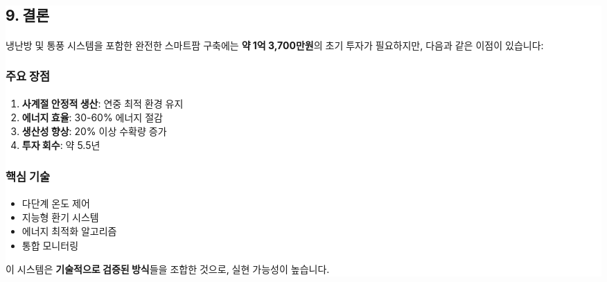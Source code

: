 
## 9. 결론

냉난방 및 통풍 시스템을 포함한 완전한 스마트팜 구축에는 **약 1억 3,700만원**의 초기 투자가 필요하지만, 다음과 같은 이점이 있습니다:

### 주요 장점
1. **사계절 안정적 생산**: 연중 최적 환경 유지
2. **에너지 효율**: 30-60% 에너지 절감
3. **생산성 향상**: 20% 이상 수확량 증가
4. **투자 회수**: 약 5.5년

### 핵심 기술
- 다단계 온도 제어
- 지능형 환기 시스템
- 에너지 최적화 알고리즘
- 통합 모니터링

이 시스템은 **기술적으로 검증된 방식**들을 조합한 것으로, 실현 가능성이 높습니다.
